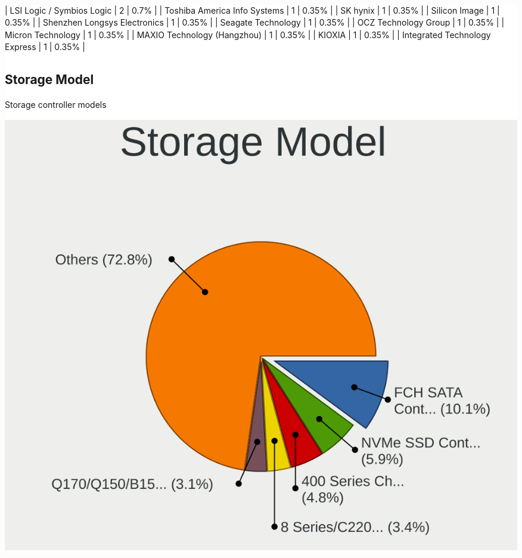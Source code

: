 | LSI Logic / Symbios Logic     | 2        | 0.7%    |
| Toshiba America Info Systems  | 1        | 0.35%   |
| SK hynix                      | 1        | 0.35%   |
| Silicon Image                 | 1        | 0.35%   |
| Shenzhen Longsys Electronics  | 1        | 0.35%   |
| Seagate Technology            | 1        | 0.35%   |
| OCZ Technology Group          | 1        | 0.35%   |
| Micron Technology             | 1        | 0.35%   |
| MAXIO Technology (Hangzhou)   | 1        | 0.35%   |
| KIOXIA                        | 1        | 0.35%   |
| Integrated Technology Express | 1        | 0.35%   |

Storage Model
-------------

Storage controller models

![Storage Model](./images/pie_chart/storage_model.svg)


